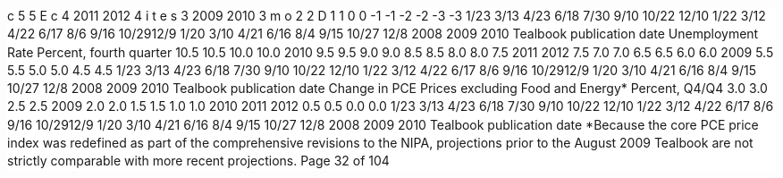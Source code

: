c 5 5
E
c 4 2011 2012 4
i
t
e s 3 2009 2010 3
m
o 2 2
D
1 1
0 0
-1 -1
-2 -2
-3 -3
1/23 3/13 4/23 6/18 7/30 9/10 10/22 12/10 1/22 3/12 4/22 6/17 8/6 9/16 10/2912/9 1/20 3/10 4/21 6/16 8/4 9/15 10/27 12/8
2008 2009 2010
Tealbook publication date
Unemployment Rate
Percent, fourth quarter
10.5 10.5
10.0 10.0
2010
9.5 9.5
9.0 9.0
8.5 8.5
8.0 8.0
7.5 2011 2012 7.5
7.0 7.0
6.5 6.5
6.0 6.0
2009
5.5 5.5
5.0 5.0
4.5 4.5
1/23 3/13 4/23 6/18 7/30 9/10 10/22 12/10 1/22 3/12 4/22 6/17 8/6 9/16 10/2912/9 1/20 3/10 4/21 6/16 8/4 9/15 10/27 12/8
2008 2009 2010
Tealbook publication date
Change in PCE Prices excluding Food and Energy*
Percent, Q4/Q4
3.0 3.0
2.5 2.5
2009
2.0 2.0
1.5 1.5
1.0 1.0
2010 2011
2012
0.5 0.5
0.0 0.0
1/23 3/13 4/23 6/18 7/30 9/10 10/22 12/10 1/22 3/12 4/22 6/17 8/6 9/16 10/2912/9 1/20 3/10 4/21 6/16 8/4 9/15 10/27 12/8
2008 2009 2010
Tealbook publication date
*Because the core PCE price index was redefined as part of the comprehensive revisions to the NIPA, projections prior to the
August 2009 Tealbook are not strictly comparable with more recent projections.
Page 32 of 104
